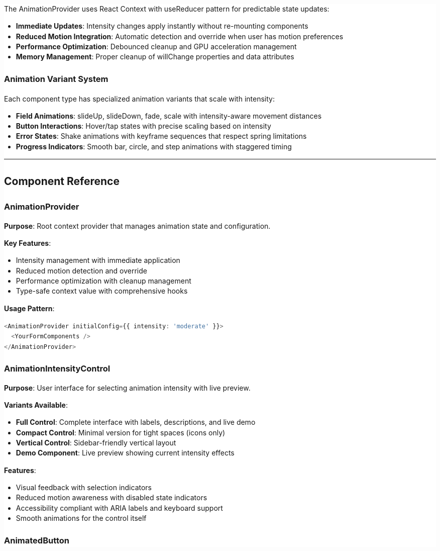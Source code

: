 The AnimationProvider uses React Context with useReducer pattern for predictable state updates:

- **Immediate Updates**: Intensity changes apply instantly without re-mounting components
- **Reduced Motion Integration**: Automatic detection and override when user has motion preferences
- **Performance Optimization**: Debounced cleanup and GPU acceleration management
- **Memory Management**: Proper cleanup of willChange properties and data attributes

### Animation Variant System

Each component type has specialized animation variants that scale with intensity:

- **Field Animations**: slideUp, slideDown, fade, scale with intensity-aware movement distances
- **Button Interactions**: Hover/tap states with precise scaling based on intensity
- **Error States**: Shake animations with keyframe sequences that respect spring limitations
- **Progress Indicators**: Smooth bar, circle, and step animations with staggered timing

---

## Component Reference

### AnimationProvider

**Purpose**: Root context provider that manages animation state and configuration.

**Key Features**:
- Intensity management with immediate application
- Reduced motion detection and override
- Performance optimization with cleanup management
- Type-safe context value with comprehensive hooks

**Usage Pattern**:
```typescript
<AnimationProvider initialConfig={{ intensity: 'moderate' }}>
  <YourFormComponents />
</AnimationProvider>
```

### AnimationIntensityControl

**Purpose**: User interface for selecting animation intensity with live preview.

**Variants Available**:
- **Full Control**: Complete interface with labels, descriptions, and live demo
- **Compact Control**: Minimal version for tight spaces (icons only)
- **Vertical Control**: Sidebar-friendly vertical layout
- **Demo Component**: Live preview showing current intensity effects

**Features**:
- Visual feedback with selection indicators
- Reduced motion awareness with disabled state indicators
- Accessibility compliant with ARIA labels and keyboard support
- Smooth animations for the control itself

### AnimatedButton
